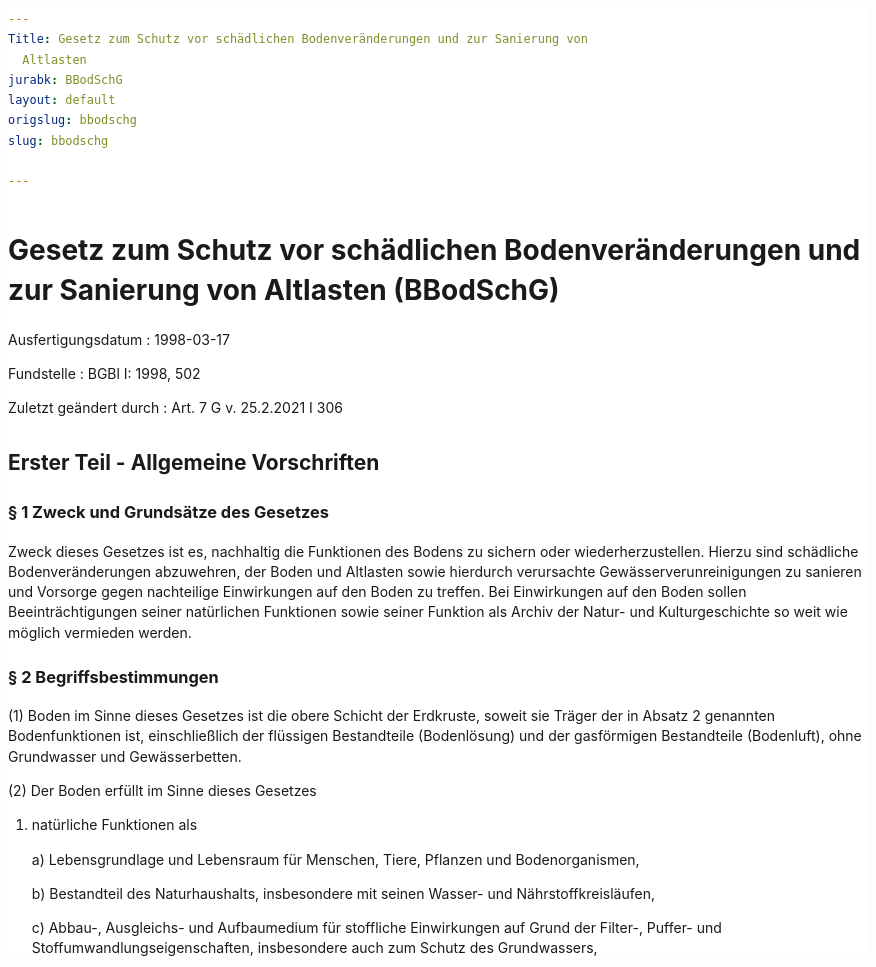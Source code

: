 ```yaml
---
Title: Gesetz zum Schutz vor schädlichen Bodenveränderungen und zur Sanierung von
  Altlasten
jurabk: BBodSchG
layout: default
origslug: bbodschg
slug: bbodschg

---
```


# Gesetz zum Schutz vor schädlichen Bodenveränderungen und zur Sanierung von Altlasten (BBodSchG)

Ausfertigungsdatum
:   1998-03-17

Fundstelle
:   BGBl I: 1998, 502

Zuletzt geändert durch
:   Art. 7 G v. 25.2.2021 I 306


## Erster Teil - Allgemeine Vorschriften



### § 1 Zweck und Grundsätze des Gesetzes

Zweck dieses Gesetzes ist es, nachhaltig die Funktionen des Bodens zu sichern oder wiederherzustellen. Hierzu sind schädliche Bodenveränderungen abzuwehren, der Boden und Altlasten sowie hierdurch verursachte Gewässerverunreinigungen zu sanieren und Vorsorge gegen nachteilige Einwirkungen auf den Boden zu treffen. Bei Einwirkungen auf den Boden sollen Beeinträchtigungen seiner natürlichen Funktionen sowie seiner Funktion als Archiv der Natur- und Kulturgeschichte so weit wie möglich vermieden werden.


### § 2 Begriffsbestimmungen

(1) Boden im Sinne dieses Gesetzes ist die obere Schicht der Erdkruste, soweit sie Träger der in Absatz 2 genannten Bodenfunktionen ist, einschließlich der flüssigen Bestandteile (Bodenlösung) und der gasförmigen Bestandteile (Bodenluft), ohne Grundwasser und Gewässerbetten.

(2) Der Boden erfüllt im Sinne dieses Gesetzes

1.  natürliche Funktionen als

    a)  Lebensgrundlage und Lebensraum für Menschen, Tiere, Pflanzen und Bodenorganismen,


    b)  Bestandteil des Naturhaushalts, insbesondere mit seinen Wasser- und Nährstoffkreisläufen,


    c)  Abbau-, Ausgleichs- und Aufbaumedium für stoffliche Einwirkungen auf Grund der Filter-, Puffer- und Stoffumwandlungseigenschaften, insbesondere auch zum Schutz des Grundwassers,
